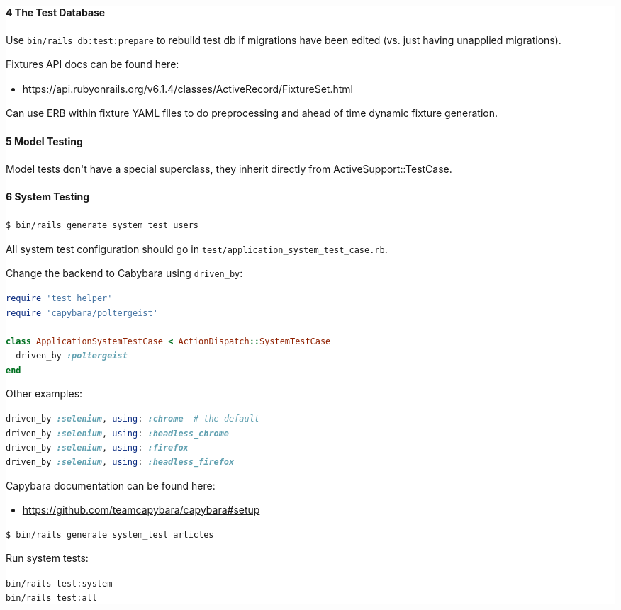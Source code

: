 #### 4 The Test Database

Use `bin/rails db:test:prepare` to rebuild test db if migrations have been
edited (vs. just having unapplied migrations).

Fixtures API docs can be found here:

* https://api.rubyonrails.org/v6.1.4/classes/ActiveRecord/FixtureSet.html

Can use ERB within fixture YAML files to do preprocessing and ahead of time
dynamic fixture generation.

#### 5 Model Testing

Model tests don't have a special superclass, they inherit directly from
ActiveSupport::TestCase.

#### 6 System Testing

```
$ bin/rails generate system_test users
```

All system test configuration should go in
`test/application_system_test_case.rb`.

Change the backend to Cabybara using `driven_by`:

```ruby
require 'test_helper'
require 'capybara/poltergeist'

class ApplicationSystemTestCase < ActionDispatch::SystemTestCase
  driven_by :poltergeist
end
```

Other examples:

```ruby
driven_by :selenium, using: :chrome  # the default
driven_by :selenium, using: :headless_chrome
driven_by :selenium, using: :firefox
driven_by :selenium, using: :headless_firefox
```

Capybara documentation can be found here:

* https://github.com/teamcapybara/capybara#setup

```
$ bin/rails generate system_test articles
```

Run system tests:

```
bin/rails test:system
bin/rails test:all
```
